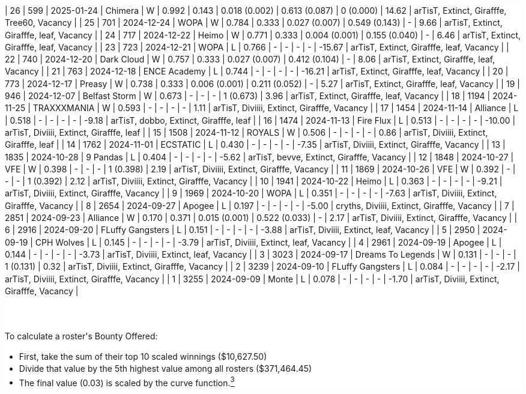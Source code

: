 |           26 |      599 | 2025-01-24 | Chimera           | W   | 0.992      | 0.143        | 0.018 (0.002)    | 0.613 (0.087)    | 0 (0.000) |    14.62 | arTisT, Extinct, Girafffe, Tree60, Vacancy  |
|           25 |      701 | 2024-12-24 | WOPA              | W   | 0.784      | 0.333        | 0.027 (0.007)    | 0.549 (0.143)    | -         |     9.66 | arTisT, Extinct, Girafffe, leaf, Vacancy    |
|           24 |      717 | 2024-12-22 | Heimo             | W   | 0.771      | 0.333        | 0.004 (0.001)    | 0.155 (0.040)    | -         |     6.46 | arTisT, Extinct, Girafffe, leaf, Vacancy    |
|           23 |      723 | 2024-12-21 | WOPA              | L   | 0.766      | -            | -                | -                | -         |   -15.67 | arTisT, Extinct, Girafffe, leaf, Vacancy    |
|           22 |      740 | 2024-12-20 | Dark Cloud        | W   | 0.757      | 0.333        | 0.027 (0.007)    | 0.412 (0.104)    | -         |     8.06 | arTisT, Extinct, Girafffe, leaf, Vacancy    |
|           21 |      763 | 2024-12-18 | ENCE Academy      | L   | 0.744      | -            | -                | -                | -         |   -16.21 | arTisT, Extinct, Girafffe, leaf, Vacancy    |
|           20 |      773 | 2024-12-17 | Preasy            | W   | 0.738      | 0.333        | 0.006 (0.001)    | 0.211 (0.052)    | -         |     5.27 | arTisT, Extinct, Girafffe, leaf, Vacancy    |
|           19 |      946 | 2024-12-07 | Belfast Storm     | W   | 0.673      | -            | -                | -                | 1 (0.673) |     3.96 | arTisT, Extinct, Girafffe, leaf, Vacancy    |
|           18 |     1194 | 2024-11-25 | TRAXXXMANIA       | W   | 0.593      | -            | -                | -                | -         |     1.11 | arTisT, Diviiii, Extinct, Girafffe, Vacancy |
|           17 |     1454 | 2024-11-14 | Alliance          | L   | 0.518      | -            | -                | -                | -         |    -9.18 | arTisT, dobbo, Extinct, Girafffe, leaf      |
|           16 |     1474 | 2024-11-13 | Fire Flux         | L   | 0.513      | -            | -                | -                | -         |   -10.00 | arTisT, Diviiii, Extinct, Girafffe, leaf    |
|           15 |     1508 | 2024-11-12 | ROYALS            | W   | 0.506      | -            | -                | -                | -         |     0.86 | arTisT, Diviiii, Extinct, Girafffe, leaf    |
|           14 |     1762 | 2024-11-01 | ECSTATIC          | L   | 0.430      | -            | -                | -                | -         |    -7.35 | arTisT, Diviiii, Extinct, Girafffe, Vacancy |
|           13 |     1835 | 2024-10-28 | 9 Pandas          | L   | 0.404      | -            | -                | -                | -         |    -5.62 | arTisT, bevve, Extinct, Girafffe, Vacancy   |
|           12 |     1848 | 2024-10-27 | VFE               | W   | 0.398      | -            | -                | -                | 1 (0.398) |     2.19 | arTisT, Diviiii, Extinct, Girafffe, Vacancy |
|           11 |     1869 | 2024-10-26 | VFE               | W   | 0.392      | -            | -                | -                | 1 (0.392) |     2.12 | arTisT, Diviiii, Extinct, Girafffe, Vacancy |
|           10 |     1941 | 2024-10-22 | Heimo             | L   | 0.363      | -            | -                | -                | -         |    -9.21 | arTisT, Diviiii, Extinct, Girafffe, Vacancy |
|            9 |     1969 | 2024-10-20 | WOPA              | L   | 0.351      | -            | -                | -                | -         |    -7.63 | arTisT, Diviiii, Extinct, Girafffe, Vacancy |
|            8 |     2654 | 2024-09-27 | Apogee            | L   | 0.197      | -            | -                | -                | -         |    -5.00 | cryths, Diviiii, Extinct, Girafffe, Vacancy |
|            7 |     2851 | 2024-09-23 | Alliance          | W   | 0.170      | 0.371        | 0.015 (0.001)    | 0.522 (0.033)    | -         |     2.17 | arTisT, Diviiii, Extinct, Girafffe, Vacancy |
|            6 |     2916 | 2024-09-20 | FLuffy Gangsters  | L   | 0.151      | -            | -                | -                | -         |    -3.88 | arTisT, Diviiii, Extinct, leaf, Vacancy     |
|            5 |     2950 | 2024-09-19 | CPH Wolves        | L   | 0.145      | -            | -                | -                | -         |    -3.79 | arTisT, Diviiii, Extinct, leaf, Vacancy     |
|            4 |     2961 | 2024-09-19 | Apogee            | L   | 0.144      | -            | -                | -                | -         |    -3.73 | arTisT, Diviiii, Extinct, leaf, Vacancy     |
|            3 |     3023 | 2024-09-17 | Dreams To Legends | W   | 0.131      | -            | -                | -                | 1 (0.131) |     0.32 | arTisT, Diviiii, Extinct, Girafffe, Vacancy |
|            2 |     3239 | 2024-09-10 | FLuffy Gangsters  | L   | 0.084      | -            | -                | -                | -         |    -2.17 | arTisT, Diviiii, Extinct, Girafffe, Vacancy |
|            1 |     3255 | 2024-09-09 | Monte             | L   | 0.078      | -            | -                | -                | -         |    -1.70 | arTisT, Diviiii, Extinct, Girafffe, Vacancy |

<br />
<span id="table2"></span><br />
To calculate a roster's Bounty Offered:<br />

- First, take the sum of their top 10 scaled winnings ($10,627.50)
- Divide that value by the 5th highest value among all rosters ($371,464.45)
- The final value (0.03) is scaled by the curve function.[<sup>3</sup>](#curveFunction)
